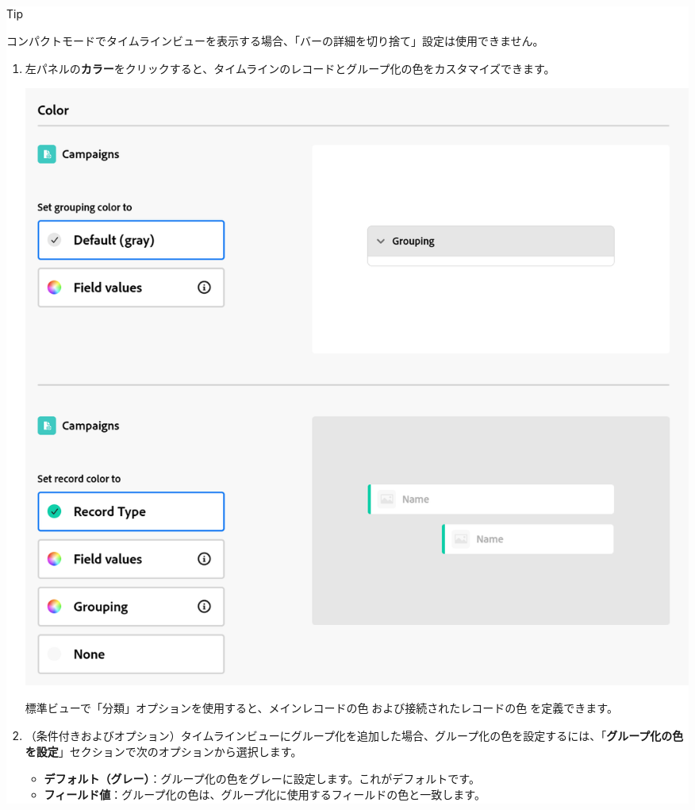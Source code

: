    >[!TIP]
   >
   ><span class="preview"> コンパクトモードでタイムラインビューを表示する場合、「バーの詳細を切り捨て」設定は使用できません。</span>
   >

1. 左パネルの&#x200B;**カラー**&#x200B;をクリックすると、タイムラインのレコードとグループ化の色をカスタマイズできます。

   ![ 「カラー」タブのタイムライン表示 ](assets/color-tab-timeline-view.png)

   標準ビューで「分類」オプションを使用すると、メインレコードの色 <span class="preview"> および接続されたレコードの色 </span> を定義できます。

1. （条件付きおよびオプション）タイムラインビューにグループ化を追加した場合、グループ化の色を設定するには、「**グループ化の色を設定**」セクションで次のオプションから選択します。

   * **デフォルト（グレー）**：グループ化の色をグレーに設定します。これがデフォルトです。
   * **フィールド値**：グループ化の色は、グループ化に使用するフィールドの色と一致します。

